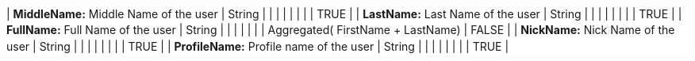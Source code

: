 | **MiddleName:** Middle Name of the user                                                                                                                                                                                                                                                                       | String                                 |                                                                         |                                                                                                                  |                                                                                |                                            |                                                        |                      |                                                                                                                                                                                                                                                                                                                                    | TRUE             |
| **LastName:** Last Name of the user                                                                                                                                                                                                                                                                           | String                                 |                                                                         |                                                                                                                  |                                                                                |                                            |                                                        |                      |                                                                                                                                                                                                                                                                                                                                    | TRUE             |
| **FullName:** Full Name of the user                                                                                                                                                                                                                                                                           | String                                 |                                                                         |                                                                                                                  |                                                                                |                                            |                                                        |                      | Aggregated( FirstName + LastName)                                                                                                                                                                                                                                                                                                  | FALSE            |
| **NickName:** Nick Name of the user                                                                                                                                                                                                                                                                           | String                                 |                                                                         |                                                                                                                  |                                                                                |                                            |                                                        |                      |                                                                                                                                                                                                                                                                                                                                    | TRUE             |
| **ProfileName:** Profile name of the user                                                                                                                                                                                                                                                                     | String                                 |                                                                         |                                                                                                                  |                                                                                |                                            |                                                        |                      |                                                                                                                                                                                                                                                                                                                                    | TRUE             |